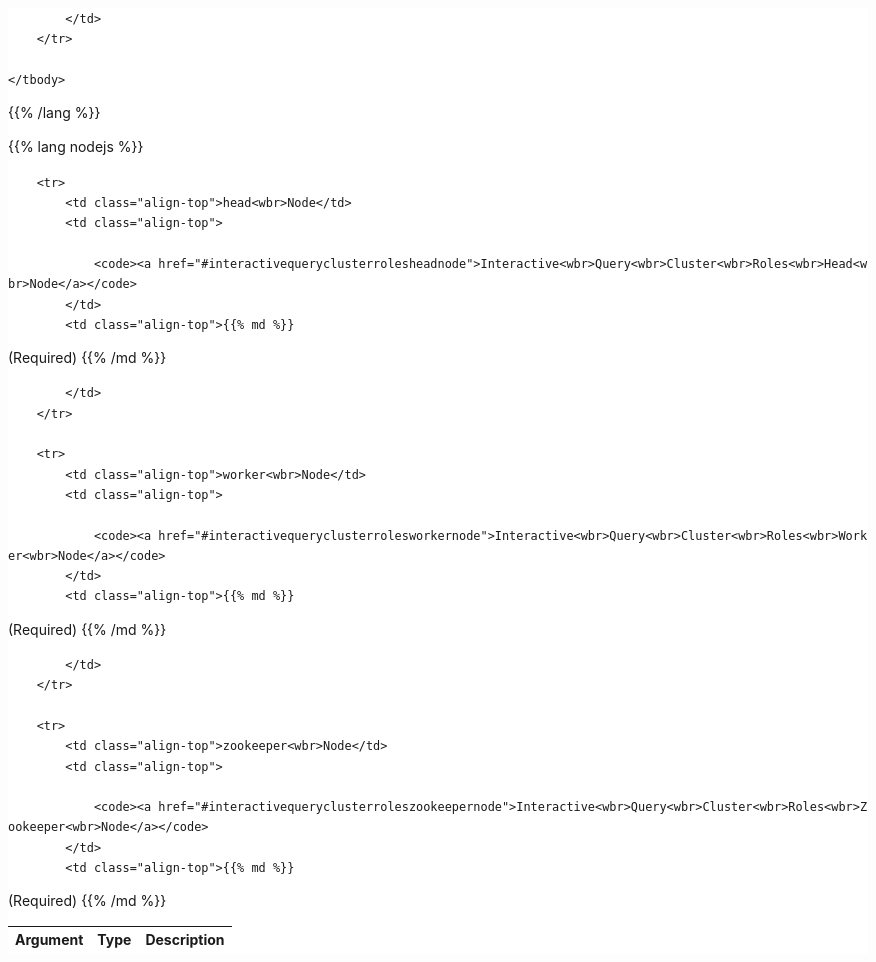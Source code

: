             
            </td>
        </tr>
    
    </tbody>
</table>


{{% /lang %}}


{{% lang nodejs %}}


<table class="ml-6">
    <thead>
        <tr>
            <th>Argument</th>
            <th>Type</th>
            <th>Description</th>
        </tr>
    </thead>
    <tbody>
    
        <tr>
            <td class="align-top">head<wbr>Node</td>
            <td class="align-top">
                
                <code><a href="#interactivequeryclusterrolesheadnode">Interactive<wbr>Query<wbr>Cluster<wbr>Roles<wbr>Head<wbr>Node</a></code>
            </td>
            <td class="align-top">{{% md %}} 
 (Required)
 {{% /md %}}

            
            </td>
        </tr>
    
        <tr>
            <td class="align-top">worker<wbr>Node</td>
            <td class="align-top">
                
                <code><a href="#interactivequeryclusterrolesworkernode">Interactive<wbr>Query<wbr>Cluster<wbr>Roles<wbr>Worker<wbr>Node</a></code>
            </td>
            <td class="align-top">{{% md %}} 
 (Required)
 {{% /md %}}

            
            </td>
        </tr>
    
        <tr>
            <td class="align-top">zookeeper<wbr>Node</td>
            <td class="align-top">
                
                <code><a href="#interactivequeryclusterroleszookeepernode">Interactive<wbr>Query<wbr>Cluster<wbr>Roles<wbr>Zookeeper<wbr>Node</a></code>
            </td>
            <td class="align-top">{{% md %}} 
 (Required)
 {{% /md %}}
